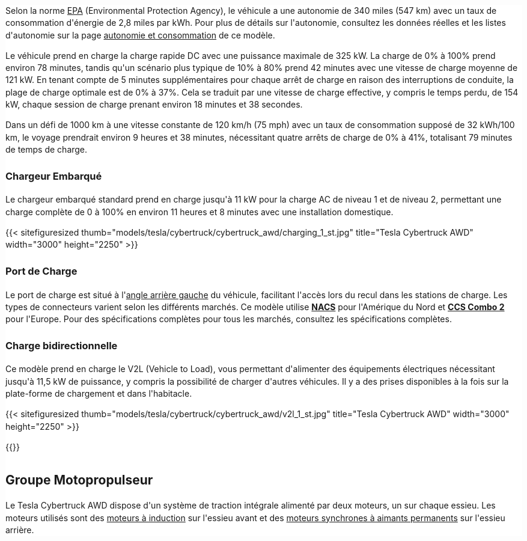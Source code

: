 Selon la norme [EPA](../../../../guides/understandingrange/epa/) (Environmental Protection Agency), le véhicule a une autonomie de 340 miles (547 km) avec un taux de consommation d'énergie de 2,8 miles par kWh. Pour plus de détails sur l'autonomie, consultez les données réelles et les listes d'autonomie sur la page [autonomie et consommation](rangeandconsumption/) de ce modèle.

Le véhicule prend en charge la charge rapide DC avec une puissance maximale de 325 kW. La charge de 0% à 100% prend environ 78 minutes, tandis qu'un scénario plus typique de 10% à 80% prend 42 minutes avec une vitesse de charge moyenne de 121 kW. En tenant compte de 5 minutes supplémentaires pour chaque arrêt de charge en raison des interruptions de conduite, la plage de charge optimale est de 0% à 37%. Cela se traduit par une vitesse de charge effective, y compris le temps perdu, de 154 kW, chaque session de charge prenant environ 18 minutes et 38 secondes.

Dans un défi de 1000 km à une vitesse constante de 120 km/h (75 mph) avec un taux de consommation supposé de 32 kWh/100 km, le voyage prendrait environ 9 heures et 38 minutes, nécessitant quatre arrêts de charge de 0% à 41%, totalisant 79 minutes de temps de charge.

### Chargeur Embarqué

Le chargeur embarqué standard prend en charge jusqu'à 11 kW pour la charge AC de niveau 1 et de niveau 2, permettant une charge complète de 0 à 100% en environ 11 heures et 8 minutes avec une installation domestique.

{{< sitefiguresized thumb="models/tesla/cybertruck/cybertruck_awd/charging_1_st.jpg" title="Tesla Cybertruck AWD" width="3000" height="2250"  >}}

### Port de Charge

Le port de charge est situé à l'[angle arrière gauche](../../../../technology/charging/connectors/#rear-corner) du véhicule, facilitant l'accès lors du recul dans les stations de charge. Les types de connecteurs varient selon les différents marchés. Ce modèle utilise [**NACS**](../../../../technology/charging/connectors/#nacs) pour l'Amérique du Nord et [**CCS Combo 2**](../../../../technology/charging/connectors/#ccs) pour l'Europe. Pour des spécifications complètes pour tous les marchés, consultez les spécifications complètes.

### Charge bidirectionnelle

Ce modèle prend en charge le V2L (Vehicle to Load), vous permettant d'alimenter des équipements électriques nécessitant jusqu'à 11,5 kW de puissance, y compris la possibilité de charger d'autres véhicules. Il y a des prises disponibles à la fois sur la plate-forme de chargement et dans l'habitacle.

{{< sitefiguresized thumb="models/tesla/cybertruck/cybertruck_awd/v2l_1_st.jpg" title="Tesla Cybertruck AWD" width="3000" height="2250"  >}}

{{<evkxdisplayaddarticle />}}

<a id="section-drivetrain" style="display: block; position: relative; top: -60px; visibility: hidden;"></a>

## Groupe Motopropulseur

Le Tesla Cybertruck AWD dispose d'un système de traction intégrale alimenté par deux moteurs, un sur chaque essieu. Les moteurs utilisés sont des [moteurs à induction](../../../../technology/motors/asm/) sur l'essieu avant et des [moteurs synchrones à aimants permanents](../../../../technology/motors/pmsm/) sur l'essieu arrière.
